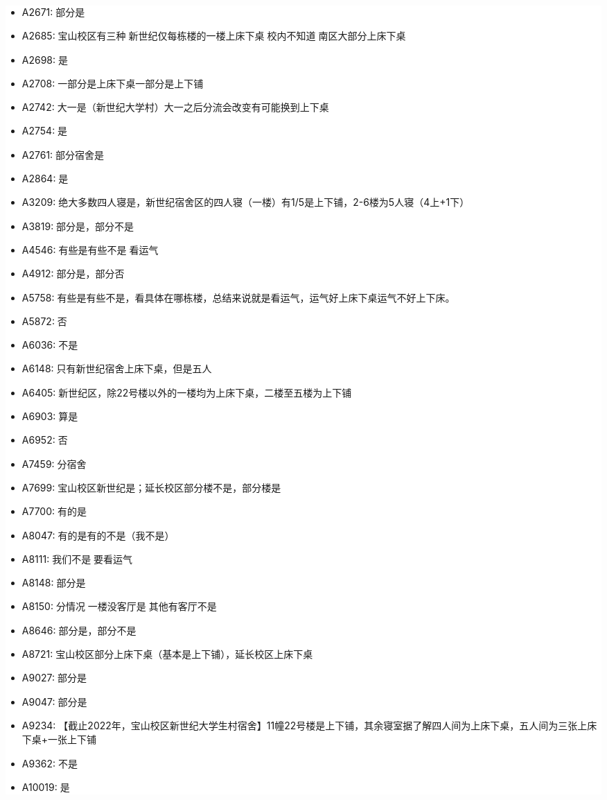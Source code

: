 - A2671: 部分是

- A2685: 宝山校区有三种 新世纪仅每栋楼的一楼上床下桌 校内不知道 南区大部分上床下桌

- A2698: 是

- A2708: 一部分是上床下桌一部分是上下铺

- A2742: 大一是（新世纪大学村）大一之后分流会改变有可能换到上下桌

- A2754: 是

- A2761: 部分宿舍是

- A2864: 是

- A3209: 绝大多数四人寝是，新世纪宿舍区的四人寝（一楼）有1/5是上下铺，2-6楼为5人寝（4上+1下）

- A3819: 部分是，部分不是

- A4546: 有些是有些不是 看运气

- A4912: 部分是，部分否

- A5758: 有些是有些不是，看具体在哪栋楼，总结来说就是看运气，运气好上床下桌运气不好上下床。

- A5872: 否

- A6036: 不是

- A6148: 只有新世纪宿舍上床下桌，但是五人

- A6405: 新世纪区，除22号楼以外的一楼均为上床下桌，二楼至五楼为上下铺

- A6903: 算是

- A6952: 否

- A7459: 分宿舍

- A7699: 宝山校区新世纪是；延长校区部分楼不是，部分楼是

- A7700: 有的是

- A8047: 有的是有的不是（我不是）

- A8111: 我们不是 要看运气

- A8148: 部分是

- A8150: 分情况 一楼没客厅是 其他有客厅不是

- A8646: 部分是，部分不是

- A8721: 宝山校区部分上床下桌（基本是上下铺），延长校区上床下桌

- A9027: 部分是

- A9047: 部分是

- A9234: 【截止2022年，宝山校区新世纪大学生村宿舍】11幢22号楼是上下铺，其余寝室据了解四人间为上床下桌，五人间为三张上床下桌+一张上下铺

- A9362: 不是

- A10019: 是
